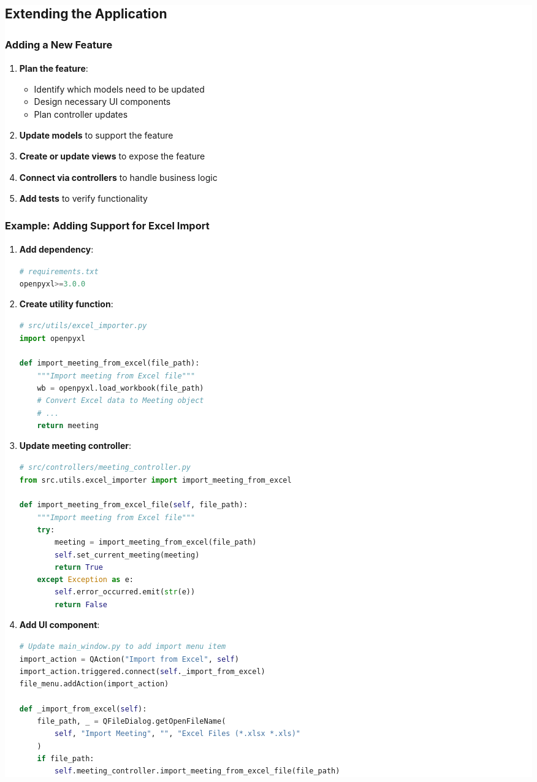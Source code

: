 ## Extending the Application

### Adding a New Feature

1. **Plan the feature**:
   - Identify which models need to be updated
   - Design necessary UI components
   - Plan controller updates

2. **Update models** to support the feature

3. **Create or update views** to expose the feature

4. **Connect via controllers** to handle business logic

5. **Add tests** to verify functionality

### Example: Adding Support for Excel Import

1. **Add dependency**:
   ```python
   # requirements.txt
   openpyxl>=3.0.0
   ```

2. **Create utility function**:
   ```python
   # src/utils/excel_importer.py
   import openpyxl
   
   def import_meeting_from_excel(file_path):
       """Import meeting from Excel file"""
       wb = openpyxl.load_workbook(file_path)
       # Convert Excel data to Meeting object
       # ...
       return meeting
   ```

3. **Update meeting controller**:
   ```python
   # src/controllers/meeting_controller.py
   from src.utils.excel_importer import import_meeting_from_excel
   
   def import_meeting_from_excel_file(self, file_path):
       """Import meeting from Excel file"""
       try:
           meeting = import_meeting_from_excel(file_path)
           self.set_current_meeting(meeting)
           return True
       except Exception as e:
           self.error_occurred.emit(str(e))
           return False
   ```

4. **Add UI component**:
   ```python
   # Update main_window.py to add import menu item
   import_action = QAction("Import from Excel", self)
   import_action.triggered.connect(self._import_from_excel)
   file_menu.addAction(import_action)
   
   def _import_from_excel(self):
       file_path, _ = QFileDialog.getOpenFileName(
           self, "Import Meeting", "", "Excel Files (*.xlsx *.xls)"
       )
       if file_path:
           self.meeting_controller.import_meeting_from_excel_file(file_path)
   ```